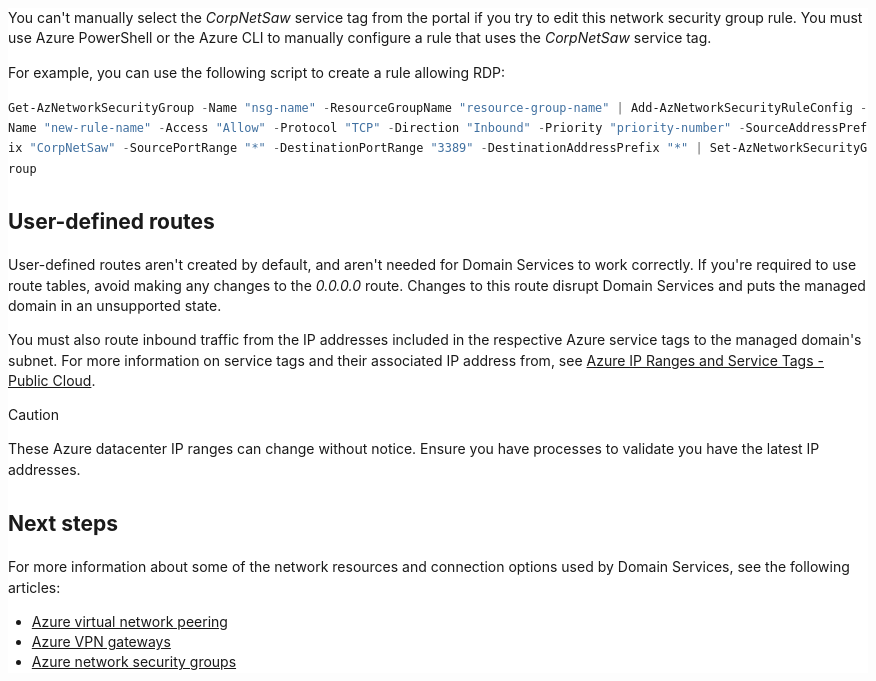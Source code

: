 
You can't manually select the *CorpNetSaw* service tag from the portal if you try to edit this network security group rule. You must use Azure PowerShell or the Azure CLI to manually configure a rule that uses the *CorpNetSaw* service tag.

For example, you can use the following script to create a rule allowing RDP: 

```powershell
Get-AzNetworkSecurityGroup -Name "nsg-name" -ResourceGroupName "resource-group-name" | Add-AzNetworkSecurityRuleConfig -Name "new-rule-name" -Access "Allow" -Protocol "TCP" -Direction "Inbound" -Priority "priority-number" -SourceAddressPrefix "CorpNetSaw" -SourcePortRange "*" -DestinationPortRange "3389" -DestinationAddressPrefix "*" | Set-AzNetworkSecurityGroup
```

## User-defined routes

User-defined routes aren't created by default, and aren't needed for Domain Services to work correctly. If you're required to use route tables, avoid making any changes to the *0.0.0.0* route. Changes to this route disrupt Domain Services and puts the managed domain in an unsupported state.

You must also route inbound traffic from the IP addresses included in the respective Azure service tags to the managed domain's subnet. For more information on service tags and their associated IP address from, see [Azure IP Ranges and Service Tags - Public Cloud](https://www.microsoft.com/en-us/download/details.aspx?id=56519).

> [!CAUTION]
> These Azure datacenter IP ranges can change without notice. Ensure you have processes to validate you have the latest IP addresses.

## Next steps

For more information about some of the network resources and connection options used by Domain Services, see the following articles:

* [Azure virtual network peering](/azure/virtual-network/virtual-network-peering-overview)
* [Azure VPN gateways](/azure/vpn-gateway/vpn-gateway-about-vpn-gateway-settings)
* [Azure network security groups](/azure/virtual-network/network-security-groups-overview)
